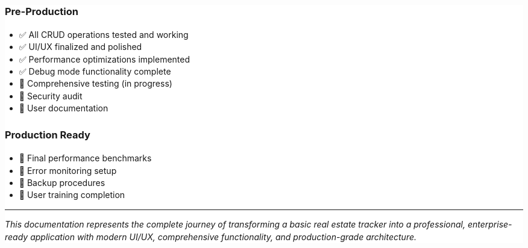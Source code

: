 ### **Pre-Production**
- ✅ All CRUD operations tested and working
- ✅ UI/UX finalized and polished
- ✅ Performance optimizations implemented
- ✅ Debug mode functionality complete
- 🔄 Comprehensive testing (in progress)
- 🔄 Security audit
- 🔄 User documentation

### **Production Ready**
- 🔄 Final performance benchmarks
- 🔄 Error monitoring setup
- 🔄 Backup procedures
- 🔄 User training completion

---

*This documentation represents the complete journey of transforming a basic real estate tracker into a professional, enterprise-ready application with modern UI/UX, comprehensive functionality, and production-grade architecture.* 